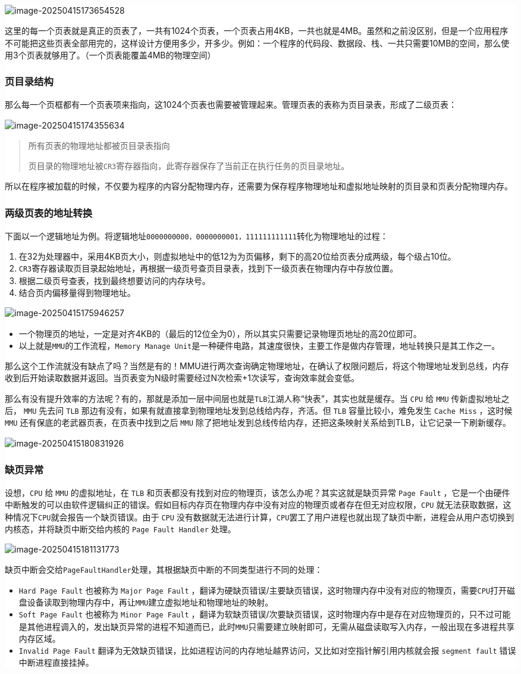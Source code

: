 ![image-20250415173654528](https://raw.githubusercontent.com/QinMou000/pic/main/image-20250415173654528.png)

这里的每一个页表就是真正的页表了，一共有1024个页表，一个页表占用4KB，一共也就是4MB。虽然和之前没区别，但是一个应用程序不可能把这些页表全部用完的，这样设计方便用多少，开多少。例如：一个程序的代码段、数据段、栈、一共只需要10MB的空间，那么使用3个页表就够用了。（一个页表能覆盖4MB的物理空间）

### 页目录结构

那么每一个页框都有一个页表项来指向，这1024个页表也需要被管理起来。管理页表的表称为页目录表，形成了二级页表：

![image-20250415174355634](https://raw.githubusercontent.com/QinMou000/pic/main/image-20250415174355634.png)

> 所有页表的物理地址都被页目录表指向
>
> 页目录的物理地址被`CR3`寄存器指向，此寄存器保存了当前正在执行任务的页目录地址。

所以在程序被加载的时候，不仅要为程序的内容分配物理内存，还需要为保存程序物理地址和虚拟地址映射的页目录和页表分配物理内存。

### 两级页表的地址转换

下面以一个逻辑地址为例。将逻辑地址`0000000000，0000000001，111111111111`转化为物理地址的过程：

1. 在32为处理器中，采用4KB页大小，则虚拟地址中的低12为为页偏移，剩下的高20位给页表分成两级，每个级占10位。
2. `CR3`寄存器读取页目录起始地址，再根据一级页号查页目录表，找到下一级页表在物理内存中存放位置。
3. 根据二级页号查表，找到最终想要访问的内存块号。
4. 结合页内偏移量得到物理地址。

![image-20250415175946257](https://raw.githubusercontent.com/QinMou000/pic/main/image-20250415175946257.png)

- 一个物理页的地址，一定是对齐4KB的（最后的12位全为0），所以其实只需要记录物理页地址的高20位即可。
- 以上就是`MMU`的工作流程，`Memory Manage Unit`是一种硬件电路，其速度很快，主要工作是做内存管理，地址转换只是其工作之一。

那么这个工作流就没有缺点了吗？当然是有的！MMU进行两次查询确定物理地址，在确认了权限问题后，将这个物理地址发到总线，内存收到后开始读取数据并返回。当页表变为N级时需要经过N次检索+1次读写，查询效率就会变低。

那么有没有提升效率的方法呢？有的，那就是添加一层中间层也就是`TLB`江湖人称“快表”，其实也就是缓存。当 `CPU` 给 `MMU` 传新虚拟地址之后， `MMU` 先去问 `TLB` 那边有没有，如果有就直接拿到物理地址发到总线给内存，⻬活。但 `TLB` 容量比较小，难免发生 `Cache Miss` ，这时候 `MMU` 还有保底的⽼武器页表，在页表中找到之后 `MMU` 除了把地址发到总线传给内存，还把这条映射关系给到TLB，让它记录⼀下刷新缓存。

![image-20250415180831926](https://raw.githubusercontent.com/QinMou000/pic/main/image-20250415180831926.png)

### 缺页异常

设想，`CPU` 给 `MMU` 的虚拟地址，在 `TLB` 和页表都没有找到对应的物理页，该怎么办呢？其实这就是缺页异常 `Page Fault` ，它是⼀个由硬件中断触发的可以由软件逻辑纠正的错误。假如目标内存页在物理内存中没有对应的物理页或者存在但⽆对应权限，`CPU` 就⽆法获取数据，这种情况下`CPU`就会报告⼀个缺页错误。由于 `CPU` 没有数据就无法进行计算，`CPU`罢工了用户进程也就出现了缺页中断，进程会从用户态切换到内核态，并将缺页中断交给内核的 `Page Fault Handler` 处理。

![image-20250415181131773](https://raw.githubusercontent.com/QinMou000/pic/main/image-20250415181131773.png)

缺页中断会交给`PageFaultHandler`处理，其根据缺页中断的不同类型进行不同的处理：

- `Hard Page Fault` 也被称为 `Major Page Fault` ，翻译为硬缺页错误/主要缺页错误，这时物理内存中没有对应的物理页，需要`CPU`打开磁盘设备读取到物理内存中，再让`MMU`建立虚拟地址和物理地址的映射。
- `Soft Page Fault` 也被称为 `Minor Page Fault` ，翻译为软缺页错误/次要缺页错误，这时物理内存中是存在对应物理页的，只不过可能是其他进程调入的，发出缺页异常的进程不知道⽽已，此时`MMU`只需要建立映射即可，无需从磁盘读取写入内存，⼀般出现在多进程共享内存区域。
- `Invalid Page Fault` 翻译为无效缺页错误，比如进程访问的内存地址越界访问，⼜比如对空指针解引用内核就会报 `segment fault` 错误中断进程直接挂掉。
